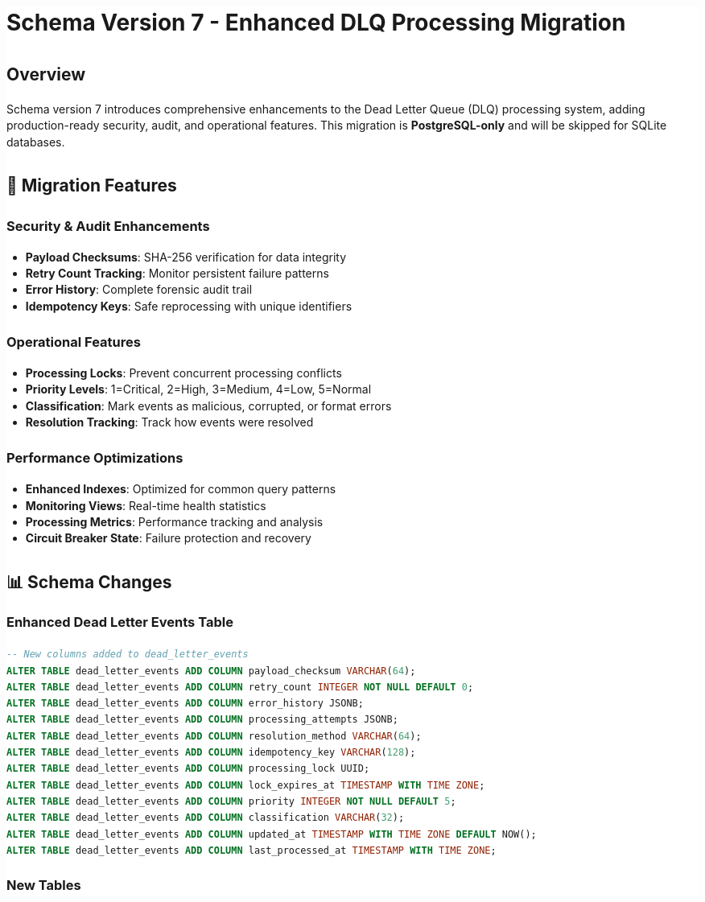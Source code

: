 # Schema Version 7 - Enhanced DLQ Processing Migration

## Overview

Schema version 7 introduces comprehensive enhancements to the Dead Letter Queue (DLQ) processing system, adding production-ready security, audit, and operational features. This migration is **PostgreSQL-only** and will be skipped for SQLite databases.

## 🚀 **Migration Features**

### **Security & Audit Enhancements**
- **Payload Checksums**: SHA-256 verification for data integrity
- **Retry Count Tracking**: Monitor persistent failure patterns
- **Error History**: Complete forensic audit trail
- **Idempotency Keys**: Safe reprocessing with unique identifiers

### **Operational Features**
- **Processing Locks**: Prevent concurrent processing conflicts
- **Priority Levels**: 1=Critical, 2=High, 3=Medium, 4=Low, 5=Normal
- **Classification**: Mark events as malicious, corrupted, or format errors
- **Resolution Tracking**: Track how events were resolved

### **Performance Optimizations**
- **Enhanced Indexes**: Optimized for common query patterns
- **Monitoring Views**: Real-time health statistics
- **Processing Metrics**: Performance tracking and analysis
- **Circuit Breaker State**: Failure protection and recovery

## 📊 **Schema Changes**

### **Enhanced Dead Letter Events Table**
```sql
-- New columns added to dead_letter_events
ALTER TABLE dead_letter_events ADD COLUMN payload_checksum VARCHAR(64);
ALTER TABLE dead_letter_events ADD COLUMN retry_count INTEGER NOT NULL DEFAULT 0;
ALTER TABLE dead_letter_events ADD COLUMN error_history JSONB;
ALTER TABLE dead_letter_events ADD COLUMN processing_attempts JSONB;
ALTER TABLE dead_letter_events ADD COLUMN resolution_method VARCHAR(64);
ALTER TABLE dead_letter_events ADD COLUMN idempotency_key VARCHAR(128);
ALTER TABLE dead_letter_events ADD COLUMN processing_lock UUID;
ALTER TABLE dead_letter_events ADD COLUMN lock_expires_at TIMESTAMP WITH TIME ZONE;
ALTER TABLE dead_letter_events ADD COLUMN priority INTEGER NOT NULL DEFAULT 5;
ALTER TABLE dead_letter_events ADD COLUMN classification VARCHAR(32);
ALTER TABLE dead_letter_events ADD COLUMN updated_at TIMESTAMP WITH TIME ZONE DEFAULT NOW();
ALTER TABLE dead_letter_events ADD COLUMN last_processed_at TIMESTAMP WITH TIME ZONE;
```

### **New Tables**
